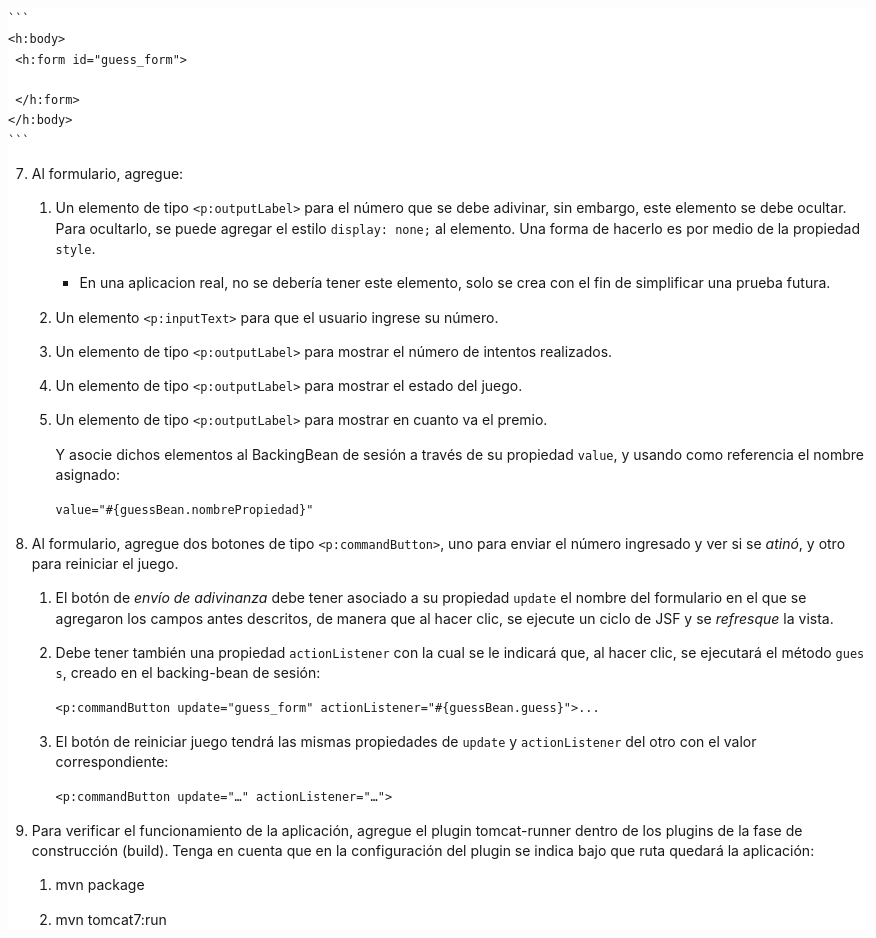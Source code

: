     ```
    <h:body>
     <h:form id="guess_form">
    
     </h:form>
    </h:body>
    ```
    
7.  Al formulario, agregue:
    
    1.  Un elemento de tipo `<p:outputLabel>` para el número que se debe adivinar, sin embargo, este elemento se debe ocultar. Para ocultarlo, se puede agregar el estilo `display: none;` al elemento. Una forma de hacerlo es por medio de la propiedad `style`.
        -   En una aplicacion real, no se debería tener este elemento, solo se crea con el fin de simplificar una prueba futura.
    2.  Un elemento `<p:inputText>` para que el usuario ingrese su número.
        
    3.  Un elemento de tipo `<p:outputLabel>` para mostrar el número de intentos realizados.
        
    4.  Un elemento de tipo `<p:outputLabel>` para mostrar el estado del juego.
        
    5.  Un elemento de tipo `<p:outputLabel>` para mostrar en cuanto va el premio.
        
        Y asocie dichos elementos al BackingBean de sesión a través de su propiedad `value`, y usando como referencia el nombre asignado:
        
        ```
        value="#{guessBean.nombrePropiedad}"
        ```
        
8.  Al formulario, agregue dos botones de tipo `<p:commandButton>`, uno para enviar el número ingresado y ver si se _atinó_, y otro para reiniciar el juego.
    
    1.  El botón de _envío de adivinanza_ debe tener asociado a su propiedad `update` el nombre del formulario en el que se agregaron los campos antes descritos, de manera que al hacer clic, se ejecute un ciclo de JSF y se _refresque_ la vista.
        
    2.  Debe tener también una propiedad `actionListener` con la cual se le indicará que, al hacer clic, se ejecutará el método `guess`, creado en el backing-bean de sesión:
        
        ```
        <p:commandButton update="guess_form" actionListener="#{guessBean.guess}">...
        ```
        
    3.  El botón de reiniciar juego tendrá las mismas propiedades de `update` y `actionListener` del otro con el valor correspondiente:
        
        ```
        <p:commandButton update="…" actionListener="…">
        ```
        
9.  Para verificar el funcionamiento de la aplicación, agregue el plugin tomcat-runner dentro de los plugins de la fase de construcción (build). Tenga en cuenta que en la configuración del plugin se indica bajo que ruta quedará la aplicación:
    
    1.  mvn package
        
    2.  mvn tomcat7:run
        